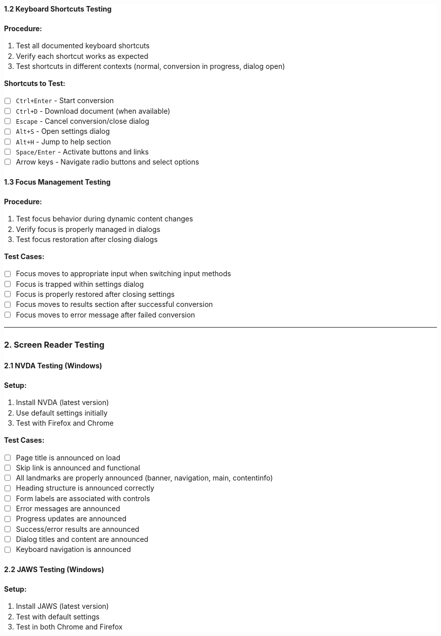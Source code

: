 #### 1.2 Keyboard Shortcuts Testing
**Procedure:**
1. Test all documented keyboard shortcuts
2. Verify each shortcut works as expected
3. Test shortcuts in different contexts (normal, conversion in progress, dialog open)

**Shortcuts to Test:**
- [ ] `Ctrl+Enter` - Start conversion
- [ ] `Ctrl+D` - Download document (when available)
- [ ] `Escape` - Cancel conversion/close dialog
- [ ] `Alt+S` - Open settings dialog
- [ ] `Alt+H` - Jump to help section
- [ ] `Space/Enter` - Activate buttons and links
- [ ] Arrow keys - Navigate radio buttons and select options

#### 1.3 Focus Management Testing
**Procedure:**
1. Test focus behavior during dynamic content changes
2. Verify focus is properly managed in dialogs
3. Test focus restoration after closing dialogs

**Test Cases:**
- [ ] Focus moves to appropriate input when switching input methods
- [ ] Focus is trapped within settings dialog
- [ ] Focus is properly restored after closing settings
- [ ] Focus moves to results section after successful conversion
- [ ] Focus moves to error message after failed conversion

---

### 2. Screen Reader Testing

#### 2.1 NVDA Testing (Windows)
**Setup:**
1. Install NVDA (latest version)
2. Use default settings initially
3. Test with Firefox and Chrome

**Test Cases:**
- [ ] Page title is announced on load
- [ ] Skip link is announced and functional
- [ ] All landmarks are properly announced (banner, navigation, main, contentinfo)
- [ ] Heading structure is announced correctly
- [ ] Form labels are associated with controls
- [ ] Error messages are announced
- [ ] Progress updates are announced
- [ ] Success/error results are announced
- [ ] Dialog titles and content are announced
- [ ] Keyboard navigation is announced

#### 2.2 JAWS Testing (Windows)
**Setup:**
1. Install JAWS (latest version)
2. Test with default settings
3. Test in both Chrome and Firefox
